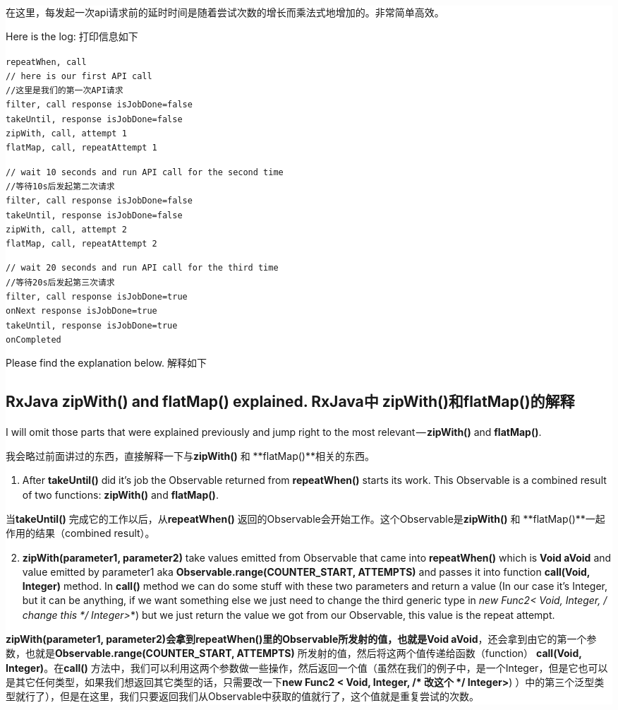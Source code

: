 在这里，每发起一次api请求前的延时时间是随着尝试次数的增长而乘法式地增加的。非常简单高效。

Here is the log:
打印信息如下
```
repeatWhen, call
// here is our first API call
//这里是我们的第一次API请求
filter, call response isJobDone=false
takeUntil, response isJobDone=false
zipWith, call, attempt 1
flatMap, call, repeatAttempt 1
```
```
// wait 10 seconds and run API call for the second time
//等待10s后发起第二次请求
filter, call response isJobDone=false
takeUntil, response isJobDone=false
zipWith, call, attempt 2
flatMap, call, repeatAttempt 2
```
```
// wait 20 seconds and run API call for the third time
//等待20s后发起第三次请求
filter, call response isJobDone=true
onNext response isJobDone=true
takeUntil, response isJobDone=true
onCompleted
```
Please find the explanation below.
解释如下

RxJava zipWith() and flatMap() explained. RxJava中 zipWith()和flatMap()的解释
-----------------------------------------

I will omit those parts that were explained previously and jump right to the most relevant — **zipWith()** and **flatMap()**.

我会略过前面讲过的东西，直接解释一下与**zipWith()** 和 **flatMap()**相关的东西。

1. After **takeUntil()** did it’s job the Observable returned from **repeatWhen()** starts its work. This Observable is a combined result of two functions: **zipWith()** and **flatMap()**.

当**takeUntil()** 完成它的工作以后，从**repeatWhen()** 返回的Observable会开始工作。这个Observable是**zipWith()** 和 **flatMap()**一起作用的结果（combined result）。

2. **zipWith(parameter1, parameter2)** take values emitted from Observable that came into **repeatWhen()** which is **Void aVoid** and value emitted by parameter1 aka **Observable.range(COUNTER_START, ATTEMPTS)** and passes it into function **call(Void, Integer)** method. In **call()** method we can do some stuff with these two parameters and return a value (In our case it’s Integer, but it can be anything, if we want something else we just need to change the third generic type in **new Func2< Void, Integer, /* change this */ Integer>**) but we just return the value we got from our Observable, this value is the repeat attempt.

**zipWith(parameter1, parameter2)**会拿到**repeatWhen()**里的Observable所发射的值，也就是**Void aVoid**，还会拿到由它的第一个参数，也就是**Observable.range(COUNTER_START, ATTEMPTS)** 所发射的值，然后将这两个值传递给函数（function） **call(Void, Integer)**。在**call()** 方法中，我们可以利用这两个参数做一些操作，然后返回一个值（虽然在我们的例子中，是一个Integer，但是它也可以是其它任何类型，如果我们想返回其它类型的话，只需要改一下**new Func2 < Void, Integer, /* 改这个 */ Integer>**) ）中的第三个泛型类型就行了），但是在这里，我们只要返回我们从Observable中获取的值就行了，这个值就是重复尝试的次数。
